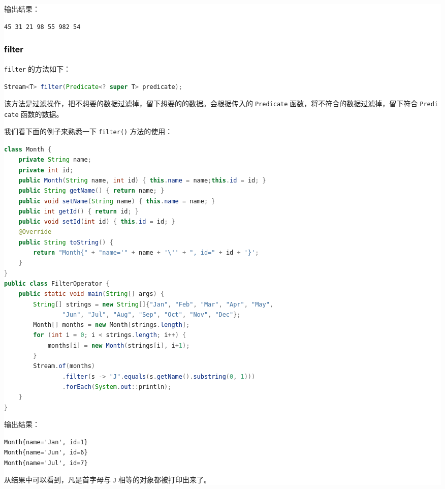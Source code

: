 输出结果：

```shell
45 31 21 98 55 982 54 
```

### filter

`filter` 的方法如下：

```java
Stream<T> filter(Predicate<? super T> predicate);
```

该方法是过滤操作，把不想要的数据过滤掉，留下想要的的数据。会根据传入的 `Predicate` 函数，将不符合的数据过滤掉，留下符合 `Predicate` 函数的数据。

我们看下面的例子来熟悉一下 `filter()` 方法的使用：

```java
class Month {
    private String name;
    private int id;
    public Month(String name, int id) { this.name = name;this.id = id; }
    public String getName() { return name; }
    public void setName(String name) { this.name = name; }
    public int getId() { return id; }
    public void setId(int id) { this.id = id; }
    @Override
    public String toString() {
        return "Month{" + "name='" + name + '\'' + ", id=" + id + '}';
    }
}
public class FilterOperator {
    public static void main(String[] args) {
        String[] strings = new String[]{"Jan", "Feb", "Mar", "Apr", "May",
                "Jun", "Jul", "Aug", "Sep", "Oct", "Nov", "Dec"};
        Month[] months = new Month[strings.length];
        for (int i = 0; i < strings.length; i++) {
            months[i] = new Month(strings[i], i+1);
        }
        Stream.of(months)
                .filter(s -> "J".equals(s.getName().substring(0, 1)))
                .forEach(System.out::println);
    }
}
```

输出结果：

```shell
Month{name='Jan', id=1}
Month{name='Jun', id=6}
Month{name='Jul', id=7}
```

从结果中可以看到，凡是首字母与 `J` 相等的对象都被打印出来了。
